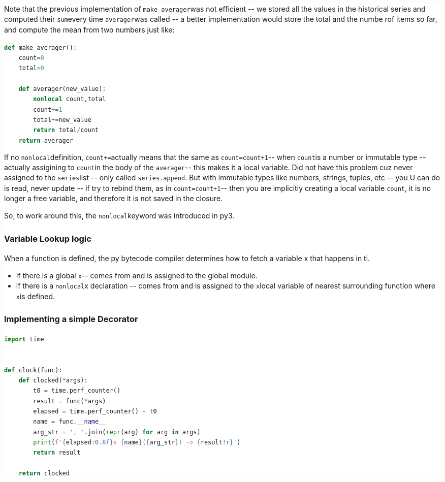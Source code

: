 Note that the previous implementation of `make_averager`was not efficient -- we stored all the values in the historical series and computed their `sum`every time `averager`was called -- a better implementation would store the total and the numbe rof items so far, and compute the mean from two numbers just like:

```py
def make_averager():
    count=0
    total=0
    
    def averager(new_value):
        nonlocal count,total
        count+=1
        total+=new_value
        return total/count
    return averager
```

If no `nonlocal`definition, `count+=`actually means that the same as `count=count+1`-- when `count`is a number or immutable type -- actually assigining to `count`in the body of the `averager`-- this makes it a local variable. Did not have this problem cuz never assigned to the `series`list -- only called `series.append`. But with immutable types like numbers, strings, tuples, etc -- you U can do is read, never update -- if try to rebind them, as in `count=count+1`-- then you are implicitly creating a local variable `count`, it is no longer a free variable, and therefore it is not saved in the closure.

So, to work around this, the `nonlocal`keyword was introduced in py3.

### Variable Lookup logic

When a function is defined, the py bytecode compiler determines how to fetch a variable x that happens in ti.

- If there is a global `x`-- comes from and is assigned to the global module.
- if there is a `nonlocal`x declaration --  comes from and is assigned to the `x`local variable of nearest surrounding function where `x`is defined.

### Implementing a simple Decorator

```py
import time


def clock(func):
    def clocked(*args):
        t0 = time.perf_counter()
        result = func(*args)
        elapsed = time.perf_counter() - t0
        name = func.__name__
        arg_str = ', '.join(repr(arg) for arg in args)
        print(f'{elapsed:0.8f}s {name}({arg_str}) -> {result!r}')
        return result

    return clocked
```
